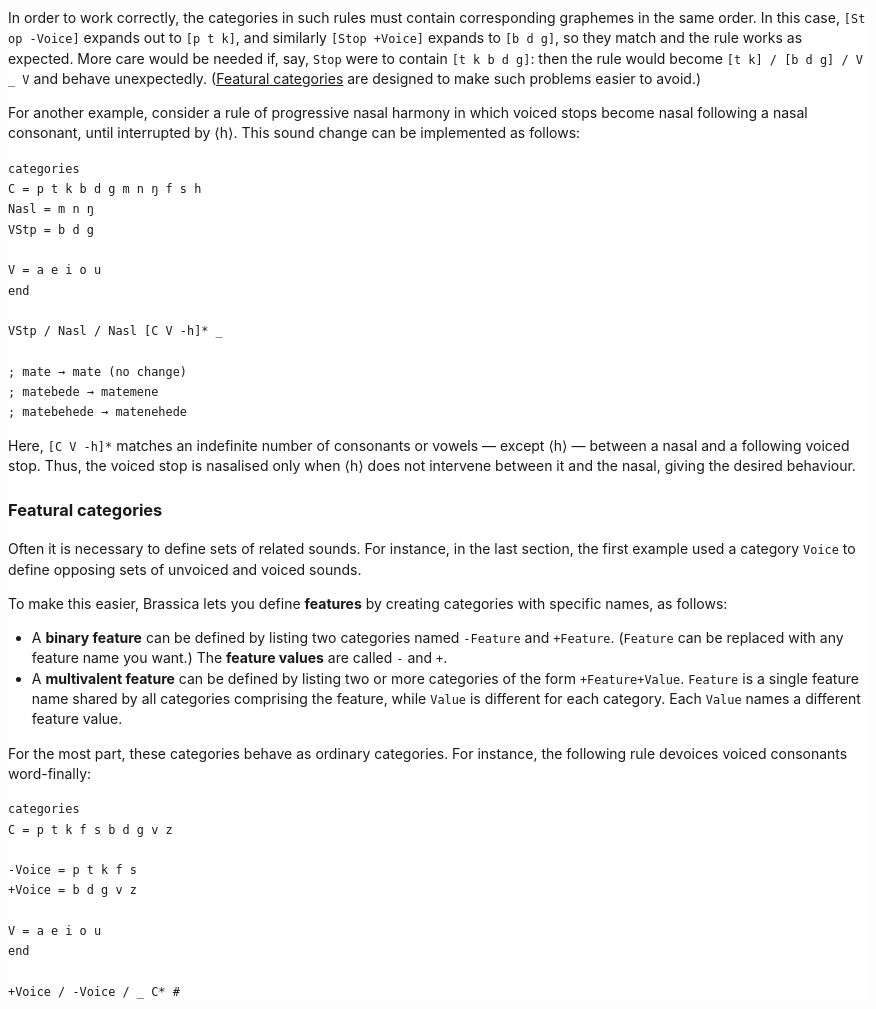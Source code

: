 In order to work correctly,
  the categories in such rules must contain corresponding graphemes in the same order.
In this case, `[Stop -Voice]` expands out to `[p t k]`,
  and similarly `[Stop +Voice]` expands to `[b d g]`,
  so they match and the rule works as expected.
More care would be needed if, say, `Stop` were to contain `[t k b d g]`:
  then the rule would become `[t k] / [b d g] / V _ V` and behave unexpectedly.
([Featural categories](#featural-categories) are designed to make such problems easier to avoid.)

For another example, consider a rule of progressive nasal harmony
  in which voiced stops become nasal following a nasal consonant,
  until interrupted by ⟨h⟩.
This sound change can be implemented as follows:

```brassca
categories
C = p t k b d g m n ŋ f s h
Nasl = m n ŋ
VStp = b d g

V = a e i o u
end

VStp / Nasl / Nasl [C V -h]* _

; mate → mate (no change)
; matebede → matemene
; matebehede → matenehede
```

Here, `[C V -h]*` matches an indefinite number of consonants or vowels — except ⟨h⟩ —
  between a nasal and a following voiced stop.
Thus, the voiced stop is nasalised only when ⟨h⟩ does not intervene between it and the nasal,
  giving the desired behaviour.

### Featural categories

Often it is necessary to define sets of related sounds.
For instance, in the last section, the first example used a category `Voice`
  to define opposing sets of unvoiced and voiced sounds.

To make this easier, Brassica lets you define **features**
  by creating categories with specific names, as follows:

- A **binary feature** can be defined by listing two categories named `-Feature` and `+Feature`.
  (`Feature` can be replaced with any feature name you want.)
  The **feature values** are called `-` and `+`.
- A **multivalent feature** can be defined by listing two or more categories
    of the form `+Feature+Value`.
  `Feature` is a single feature name shared by all categories comprising the feature,
    while `Value` is different for each category.
  Each `Value` names a different feature value.

For the most part, these categories behave as ordinary categories.
For instance, the following rule devoices voiced consonants word-finally:
```brassica
categories
C = p t k f s b d g v z

-Voice = p t k f s
+Voice = b d g v z

V = a e i o u
end

+Voice / -Voice / _ C* #

```